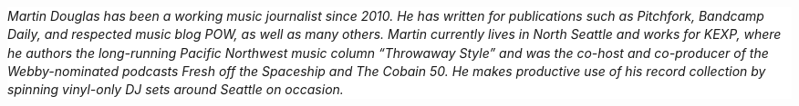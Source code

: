 *Martin Douglas has been a working music journalist since 2010. He has
 written for publications such as Pitchfork, Bandcamp Daily, and 
respected music blog POW, as well as many others. Martin currently lives
 in North Seattle and works for KEXP, where he authors the long-running 
Pacific Northwest music column “Throwaway Style” and was the co-host and
 co-producer of the Webby-nominated podcasts Fresh off the Spaceship and
 The Cobain 50. He makes productive use of his record collection by 
spinning vinyl-only DJ sets around Seattle on occasion.*
